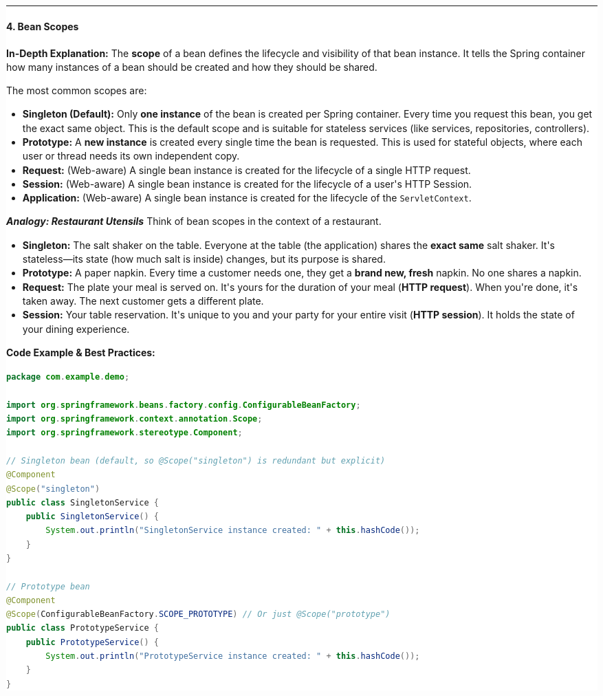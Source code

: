 ***

#### **4. Bean Scopes**

**In-Depth Explanation:**
The **scope** of a bean defines the lifecycle and visibility of that bean instance. It tells the Spring container how many instances of a bean should be created and how they should be shared.

The most common scopes are:

* **Singleton (Default):** Only **one instance** of the bean is created per Spring container. Every time you request this bean, you get the exact same object. This is the default scope and is suitable for stateless services (like services, repositories, controllers).
* **Prototype:** A **new instance** is created every single time the bean is requested. This is used for stateful objects, where each user or thread needs its own independent copy.
* **Request:** (Web-aware) A single bean instance is created for the lifecycle of a single HTTP request.
* **Session:** (Web-aware) A single bean instance is created for the lifecycle of a user's HTTP Session.
* **Application:** (Web-aware) A single bean instance is created for the lifecycle of the `ServletContext`.

***Analogy: Restaurant Utensils***
Think of bean scopes in the context of a restaurant.

* **Singleton:** The salt shaker on the table. Everyone at the table (the application) shares the **exact same** salt shaker. It's stateless—its state (how much salt is inside) changes, but its purpose is shared.
* **Prototype:** A paper napkin. Every time a customer needs one, they get a **brand new, fresh** napkin. No one shares a napkin.
* **Request:** The plate your meal is served on. It's yours for the duration of your meal (**HTTP request**). When you're done, it's taken away. The next customer gets a different plate.
* **Session:** Your table reservation. It's unique to you and your party for your entire visit (**HTTP session**). It holds the state of your dining experience.

**Code Example \& Best Practices:**

```java
package com.example.demo;

import org.springframework.beans.factory.config.ConfigurableBeanFactory;
import org.springframework.context.annotation.Scope;
import org.springframework.stereotype.Component;

// Singleton bean (default, so @Scope("singleton") is redundant but explicit)
@Component
@Scope("singleton")
public class SingletonService {
    public SingletonService() {
        System.out.println("SingletonService instance created: " + this.hashCode());
    }
}

// Prototype bean
@Component
@Scope(ConfigurableBeanFactory.SCOPE_PROTOTYPE) // Or just @Scope("prototype")
public class PrototypeService {
    public PrototypeService() {
        System.out.println("PrototypeService instance created: " + this.hashCode());
    }
}
```
